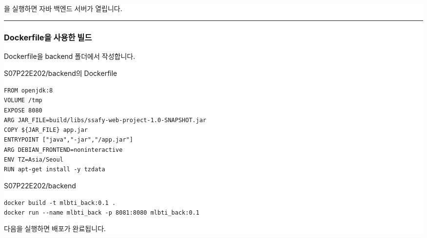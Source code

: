 을 실행하면 자바 백엔드 서버가 열립니다.

---

### Dockerfile을 사용한 빌드

Dockerfile을 backend 폴더에서 작성합니다.

S07P22E202/backend의 Dockerfile

```Docker
FROM openjdk:8
VOLUME /tmp
EXPOSE 8080
ARG JAR_FILE=build/libs/ssafy-web-project-1.0-SNAPSHOT.jar
COPY ${JAR_FILE} app.jar
ENTRYPOINT ["java","-jar","/app.jar"]
ARG DEBIAN_FRONTEND=noninteractive
ENV TZ=Asia/Seoul
RUN apt-get install -y tzdata
```

S07P22E202/backend

```
docker build -t mlbti_back:0.1 .
docker run --name mlbti_back -p 8081:8080 mlbti_back:0.1
```

다음을 실행하면 배포가 완료됩니다.

